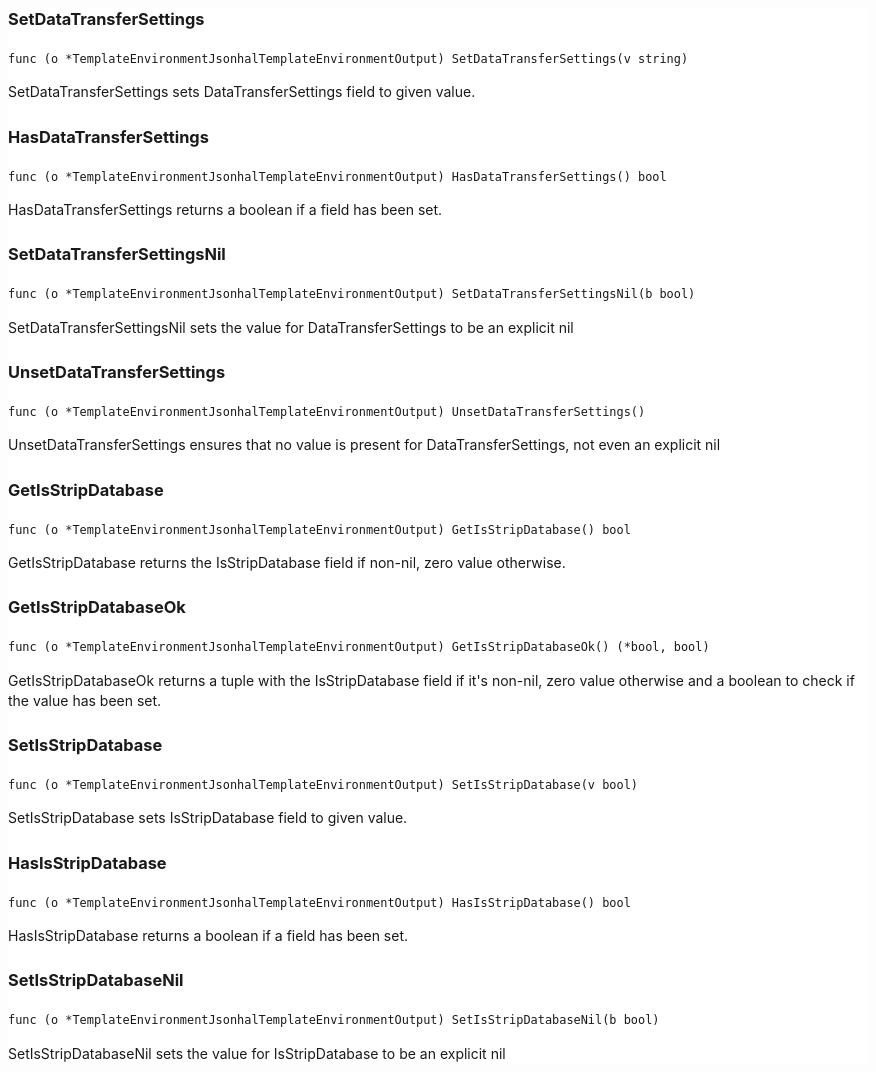 ### SetDataTransferSettings

`func (o *TemplateEnvironmentJsonhalTemplateEnvironmentOutput) SetDataTransferSettings(v string)`

SetDataTransferSettings sets DataTransferSettings field to given value.

### HasDataTransferSettings

`func (o *TemplateEnvironmentJsonhalTemplateEnvironmentOutput) HasDataTransferSettings() bool`

HasDataTransferSettings returns a boolean if a field has been set.

### SetDataTransferSettingsNil

`func (o *TemplateEnvironmentJsonhalTemplateEnvironmentOutput) SetDataTransferSettingsNil(b bool)`

 SetDataTransferSettingsNil sets the value for DataTransferSettings to be an explicit nil

### UnsetDataTransferSettings
`func (o *TemplateEnvironmentJsonhalTemplateEnvironmentOutput) UnsetDataTransferSettings()`

UnsetDataTransferSettings ensures that no value is present for DataTransferSettings, not even an explicit nil
### GetIsStripDatabase

`func (o *TemplateEnvironmentJsonhalTemplateEnvironmentOutput) GetIsStripDatabase() bool`

GetIsStripDatabase returns the IsStripDatabase field if non-nil, zero value otherwise.

### GetIsStripDatabaseOk

`func (o *TemplateEnvironmentJsonhalTemplateEnvironmentOutput) GetIsStripDatabaseOk() (*bool, bool)`

GetIsStripDatabaseOk returns a tuple with the IsStripDatabase field if it's non-nil, zero value otherwise
and a boolean to check if the value has been set.

### SetIsStripDatabase

`func (o *TemplateEnvironmentJsonhalTemplateEnvironmentOutput) SetIsStripDatabase(v bool)`

SetIsStripDatabase sets IsStripDatabase field to given value.

### HasIsStripDatabase

`func (o *TemplateEnvironmentJsonhalTemplateEnvironmentOutput) HasIsStripDatabase() bool`

HasIsStripDatabase returns a boolean if a field has been set.

### SetIsStripDatabaseNil

`func (o *TemplateEnvironmentJsonhalTemplateEnvironmentOutput) SetIsStripDatabaseNil(b bool)`

 SetIsStripDatabaseNil sets the value for IsStripDatabase to be an explicit nil
